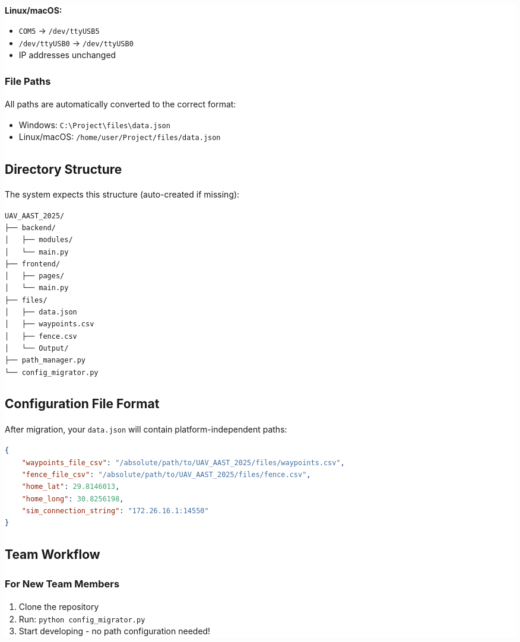 **Linux/macOS:**
- `COM5` → `/dev/ttyUSB5`
- `/dev/ttyUSB0` → `/dev/ttyUSB0`
- IP addresses unchanged

### File Paths

All paths are automatically converted to the correct format:
- Windows: `C:\Project\files\data.json`
- Linux/macOS: `/home/user/Project/files/data.json`

## Directory Structure

The system expects this structure (auto-created if missing):

```
UAV_AAST_2025/
├── backend/
│   ├── modules/
│   └── main.py
├── frontend/
│   ├── pages/
│   └── main.py
├── files/
│   ├── data.json
│   ├── waypoints.csv
│   ├── fence.csv
│   └── Output/
├── path_manager.py
└── config_migrator.py
```

## Configuration File Format

After migration, your `data.json` will contain platform-independent paths:

```json
{
    "waypoints_file_csv": "/absolute/path/to/UAV_AAST_2025/files/waypoints.csv",
    "fence_file_csv": "/absolute/path/to/UAV_AAST_2025/files/fence.csv",
    "home_lat": 29.8146013,
    "home_long": 30.8256198,
    "sim_connection_string": "172.26.16.1:14550"
}
```

## Team Workflow

### For New Team Members

1. Clone the repository
2. Run: `python config_migrator.py`
3. Start developing - no path configuration needed!
